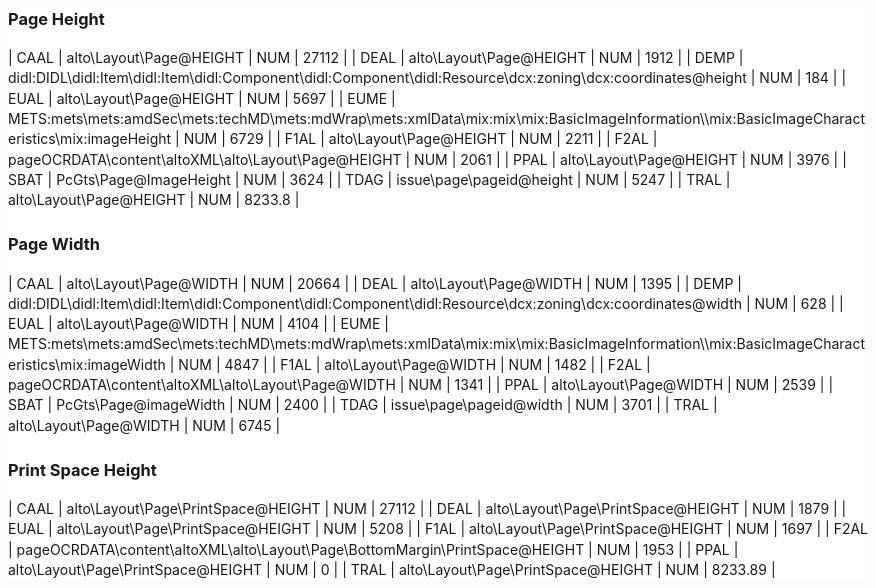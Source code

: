 ### Page Height  

| CAAL  |  alto\\Layout\\Page@HEIGHT  | NUM | 27112  |
| DEAL  |  alto\\Layout\\Page@HEIGHT  | NUM | 1912  |
| DEMP  |  didl:DIDL\\didl:Item\\didl:Item\\didl:Component\\didl:Component\\didl:Resource\\dcx:zoning\\dcx:coordinates@height  | NUM | 184  |
| EUAL  |  alto\\Layout\\Page@HEIGHT  | NUM | 5697  |
| EUME  |  METS:mets\\mets:amdSec\\mets:techMD\\mets:mdWrap\\mets:xmlData\\mix:mix\\mix:BasicImageInformation\\\\mix:BasicImageCharacteristics\\mix:imageHeight | NUM | 6729  |
| F1AL  |  alto\\Layout\\Page@HEIGHT  | NUM | 2211  |
| F2AL  |  pageOCRDATA\\content\\altoXML\\alto\\Layout\\Page@HEIGHT  | NUM | 2061  |
| PPAL  |  alto\\Layout\\Page@HEIGHT  | NUM | 3976  |
| SBAT  |  PcGts\\Page@ImageHeight  | NUM | 3624  |
| TDAG  |  issue\\page\\pageid@height  | NUM | 5247  |
| TRAL  |  alto\\Layout\\Page@HEIGHT  | NUM | 8233.8 |

### Page Width  

| CAAL  |  alto\\Layout\\Page@WIDTH  | NUM | 20664 |
| DEAL  |  alto\\Layout\\Page@WIDTH  | NUM | 1395  |
| DEMP  |  didl:DIDL\\didl:Item\\didl:Item\\didl:Component\\didl:Component\\didl:Resource\\dcx:zoning\\dcx:coordinates@width  | NUM | 628  |
| EUAL  |  alto\\Layout\\Page@WIDTH  | NUM | 4104  |
| EUME  |  METS:mets\\mets:amdSec\\mets:techMD\\mets:mdWrap\\mets:xmlData\\mix:mix\\mix:BasicImageInformation\\\\mix:BasicImageCharacteristics\\mix:imageWidth | NUM | 4847  |
| F1AL  |  alto\\Layout\\Page@WIDTH  | NUM | 1482  |
| F2AL  |  pageOCRDATA\\content\\altoXML\\alto\\Layout\\Page@WIDTH  | NUM | 1341  |
| PPAL  |  alto\\Layout\\Page@WIDTH  | NUM | 2539  |
| SBAT  |  PcGts\\Page@imageWidth  | NUM | 2400  |
| TDAG  |  issue\\page\\pageid@width  | NUM | 3701  |
| TRAL  |  alto\\Layout\\Page@WIDTH  | NUM | 6745  |

### Print Space Height  

| CAAL  |  alto\\Layout\\Page\\PrintSpace@HEIGHT  | NUM | 27112  |
| DEAL  |  alto\\Layout\\Page\\PrintSpace@HEIGHT  | NUM | 1879  |
| EUAL  |  alto\\Layout\\Page\\PrintSpace@HEIGHT  | NUM | 5208  |
| F1AL  |  alto\\Layout\\Page\\PrintSpace@HEIGHT  | NUM | 1697  |
| F2AL  |  pageOCRDATA\\content\\altoXML\\alto\\Layout\\Page\\BottomMargin\\PrintSpace@HEIGHT | NUM | 1953  |
| PPAL  |  alto\\Layout\\Page\\PrintSpace@HEIGHT  | NUM | 0  |
| TRAL  |  alto\\Layout\\Page\\PrintSpace@HEIGHT  | NUM | 8233.89 |
